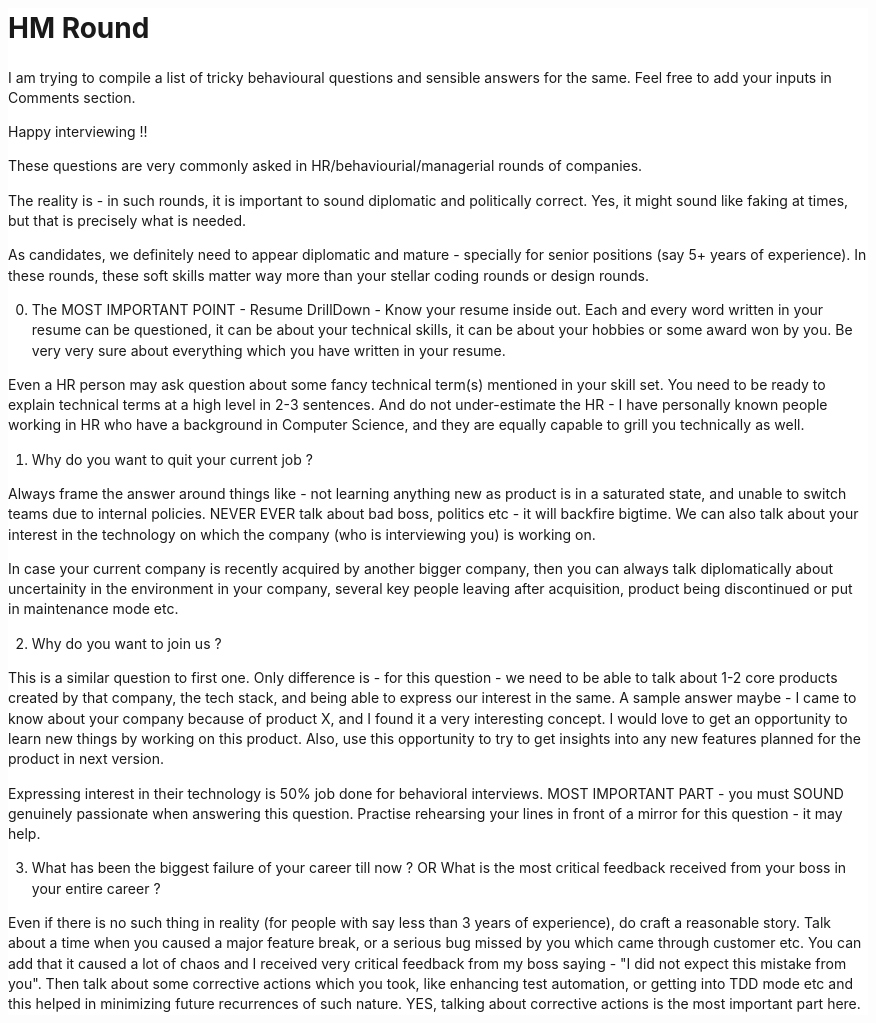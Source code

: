 # HM Round
 
I am trying to compile a list of tricky behavioural questions and sensible answers for the same.
Feel free to add your inputs in Comments section.

Happy interviewing !!

These questions are very commonly asked in HR/behaviourial/managerial rounds of companies.

The reality is - in such rounds, it is important to sound diplomatic and politically correct.
Yes, it might sound like faking at times, but that is precisely what is needed.

As candidates, we definitely need to appear diplomatic and mature - specially for senior positions (say 5+ years of experience). In these rounds, these soft skills matter way more than your stellar coding rounds or design rounds.

0. The MOST IMPORTANT POINT - Resume DrillDown - Know your resume inside out. Each and every word written in your resume can be questioned, it can be about your technical skills, it can be about your hobbies or some award won by you. Be very very sure about everything which you have written in your resume.

Even a HR person may ask question about some fancy technical term(s) mentioned in your skill set. You need to be ready to explain technical terms at a high level in 2-3 sentences. And do not under-estimate the HR - I have personally known people working in HR who have a background in Computer Science, and they are equally capable to grill you technically as well.

1. Why do you want to quit your current job ?

Always frame the answer around things like - not learning anything new as product is in a saturated state, and unable to switch teams due to internal policies. NEVER EVER talk about bad boss, politics etc - it will backfire bigtime.
We can also talk about your interest in the technology on which the company (who is interviewing you) is working on.

In case your current company is recently acquired by another bigger company, then you can always talk diplomatically about uncertainity in the environment in your company, several key people leaving after acquisition, product being discontinued or put in maintenance mode etc.

2. Why do you want to join us ?

This is a similar question to first one. Only difference is - for this question - we need to be able to talk about 1-2 core products created by that company, the tech stack, and being able to express our interest in the same. A sample answer maybe - I came to know about your company because of product X, and I found it a very interesting concept.
I would love to get an opportunity to learn new things by working on this product. Also, use this opportunity to try to get insights into any new features planned for the product in next version.

Expressing interest in their technology is 50% job done for behavioral interviews.
MOST IMPORTANT PART - you must SOUND genuinely passionate when answering this question. Practise rehearsing your lines in front of a mirror for this question - it may help.

3. What has been the biggest failure of your career till now ?
OR
What is the most critical feedback received from your boss in your entire career ?

Even if there is no such thing in reality (for people with say less than 3 years of experience), do craft a reasonable story.
Talk about a time when you caused a major feature break, or a serious bug missed by you which came through customer etc.
You can add that it caused a lot of chaos and I received very critical feedback from my boss saying - "I did not expect this mistake from you".
Then talk about some corrective actions which you took, like enhancing test automation, or getting into TDD mode etc and this helped in minimizing future recurrences of such nature. YES, talking about corrective actions is the most important part here.
